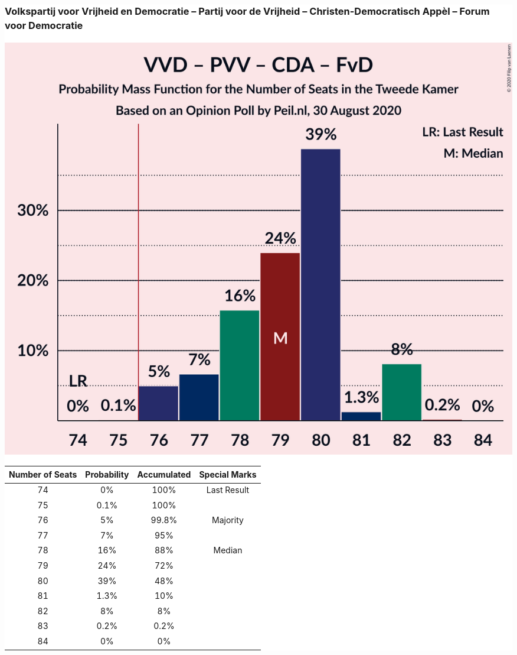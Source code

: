 ### Volkspartij voor Vrijheid en Democratie – Partij voor de Vrijheid – Christen-Democratisch Appèl – Forum voor Democratie

![Graph with seats probability mass function not yet produced](2020-08-30-Peilnl-coalitions-seats-pmf-vvd–pvv–cda–fvd.png "Seats Probability Mass Function")

| Number of Seats | Probability | Accumulated | Special Marks |
|:---------------:|:-----------:|:-----------:|:-------------:|
| 74 | 0% | 100% | Last Result |
| 75 | 0.1% | 100% |  |
| 76 | 5% | 99.8% | Majority |
| 77 | 7% | 95% |  |
| 78 | 16% | 88% | Median |
| 79 | 24% | 72% |  |
| 80 | 39% | 48% |  |
| 81 | 1.3% | 10% |  |
| 82 | 8% | 8% |  |
| 83 | 0.2% | 0.2% |  |
| 84 | 0% | 0% |  |
